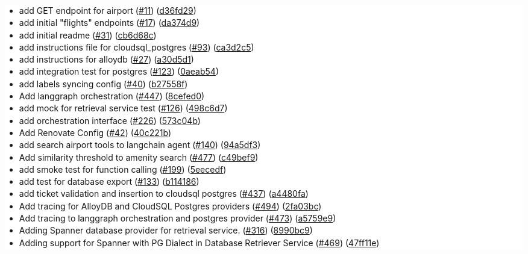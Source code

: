 * add GET endpoint for airport ([#11](https://github.com/renovate-bot/GoogleCloudPlatform-_-database-query-extension/issues/11)) ([d36fd29](https://github.com/renovate-bot/GoogleCloudPlatform-_-database-query-extension/commit/d36fd29a3517c1b326ebacc9d1a7966efb2527ed))
* add initial "flights" endpoints ([#17](https://github.com/renovate-bot/GoogleCloudPlatform-_-database-query-extension/issues/17)) ([da374d9](https://github.com/renovate-bot/GoogleCloudPlatform-_-database-query-extension/commit/da374d941c6fdacf27329d2448ad121d23b83dd9))
* add initial readme ([#31](https://github.com/renovate-bot/GoogleCloudPlatform-_-database-query-extension/issues/31)) ([cb6d68c](https://github.com/renovate-bot/GoogleCloudPlatform-_-database-query-extension/commit/cb6d68c16015f54f965f889d35335f044d8d5cb5))
* add instructions file for cloudsql_postgres ([#93](https://github.com/renovate-bot/GoogleCloudPlatform-_-database-query-extension/issues/93)) ([ca3d2c5](https://github.com/renovate-bot/GoogleCloudPlatform-_-database-query-extension/commit/ca3d2c59673581429c1b2aa9c6b29dc9ab9a246e))
* add instructions for alloydb ([#27](https://github.com/renovate-bot/GoogleCloudPlatform-_-database-query-extension/issues/27)) ([a30d5d1](https://github.com/renovate-bot/GoogleCloudPlatform-_-database-query-extension/commit/a30d5d127d2c18f400c9f5aea5764a7cc5fcd9a9))
* add integration test for postgres ([#123](https://github.com/renovate-bot/GoogleCloudPlatform-_-database-query-extension/issues/123)) ([0aeab54](https://github.com/renovate-bot/GoogleCloudPlatform-_-database-query-extension/commit/0aeab54c2f5f157536f80415acb06cb65f91fde2))
* add labels syncing config ([#40](https://github.com/renovate-bot/GoogleCloudPlatform-_-database-query-extension/issues/40)) ([b27558f](https://github.com/renovate-bot/GoogleCloudPlatform-_-database-query-extension/commit/b27558fc7bb96e2da7617775d0d196e158712c48))
* Add langgraph orchestration ([#447](https://github.com/renovate-bot/GoogleCloudPlatform-_-database-query-extension/issues/447)) ([8cefed0](https://github.com/renovate-bot/GoogleCloudPlatform-_-database-query-extension/commit/8cefed07c5e4cc4357d08fc3a29920dc2cfabd6a))
* add mock for retrieval service test ([#126](https://github.com/renovate-bot/GoogleCloudPlatform-_-database-query-extension/issues/126)) ([498c6d7](https://github.com/renovate-bot/GoogleCloudPlatform-_-database-query-extension/commit/498c6d736c0efc7c11785e2af6cf802e196cb6d4))
* add orchestration interface ([#226](https://github.com/renovate-bot/GoogleCloudPlatform-_-database-query-extension/issues/226)) ([573c04b](https://github.com/renovate-bot/GoogleCloudPlatform-_-database-query-extension/commit/573c04ba9394de20d1598a22c97876234954209a))
* Add Renovate Config ([#42](https://github.com/renovate-bot/GoogleCloudPlatform-_-database-query-extension/issues/42)) ([40c221b](https://github.com/renovate-bot/GoogleCloudPlatform-_-database-query-extension/commit/40c221bc2c18ec8d4841ec355b0eb88494183e3d))
* add search airport tools to langchain agent ([#140](https://github.com/renovate-bot/GoogleCloudPlatform-_-database-query-extension/issues/140)) ([94a5df3](https://github.com/renovate-bot/GoogleCloudPlatform-_-database-query-extension/commit/94a5df33ac8aeea5e8a6c9f854c84dd550699a11))
* Add similarity threshold to amenity search ([#477](https://github.com/renovate-bot/GoogleCloudPlatform-_-database-query-extension/issues/477)) ([c49bef9](https://github.com/renovate-bot/GoogleCloudPlatform-_-database-query-extension/commit/c49bef9901e81bee01088d975cdedbce5b89af8d))
* add smoke test for function calling ([#199](https://github.com/renovate-bot/GoogleCloudPlatform-_-database-query-extension/issues/199)) ([5eecedf](https://github.com/renovate-bot/GoogleCloudPlatform-_-database-query-extension/commit/5eecedf2678d8b03906ba934992069a8a8564268))
* add test for database export ([#133](https://github.com/renovate-bot/GoogleCloudPlatform-_-database-query-extension/issues/133)) ([b114186](https://github.com/renovate-bot/GoogleCloudPlatform-_-database-query-extension/commit/b1141861afa4c55de64449776cfc7e33e4932ffd))
* add ticket validation and insertion to cloudsql postgres ([#437](https://github.com/renovate-bot/GoogleCloudPlatform-_-database-query-extension/issues/437)) ([a4480fa](https://github.com/renovate-bot/GoogleCloudPlatform-_-database-query-extension/commit/a4480fa1fd0c117d64278fa9d864647a96f9b8a8))
* Add tracing for AlloyDB and CloudSQL Postgres providers ([#494](https://github.com/renovate-bot/GoogleCloudPlatform-_-database-query-extension/issues/494)) ([2fa03bc](https://github.com/renovate-bot/GoogleCloudPlatform-_-database-query-extension/commit/2fa03bcec54fd2fe4b463a54df772ae5e6490577))
* Add tracing to langgraph orchestration and postgres provider ([#473](https://github.com/renovate-bot/GoogleCloudPlatform-_-database-query-extension/issues/473)) ([a5759e9](https://github.com/renovate-bot/GoogleCloudPlatform-_-database-query-extension/commit/a5759e995c86cfc310dbabcb29d4623d9172cdd3))
* Adding Spanner database provider for retrieval service. ([#316](https://github.com/renovate-bot/GoogleCloudPlatform-_-database-query-extension/issues/316)) ([8990bc9](https://github.com/renovate-bot/GoogleCloudPlatform-_-database-query-extension/commit/8990bc9c5794c592f978adf2f7c04f79d03a5859))
* Adding support for Spanner with PG Dialect in Database Retriever Service ([#469](https://github.com/renovate-bot/GoogleCloudPlatform-_-database-query-extension/issues/469)) ([47ff11e](https://github.com/renovate-bot/GoogleCloudPlatform-_-database-query-extension/commit/47ff11e734dec2ebc968846c522c3538e5a0eeeb))